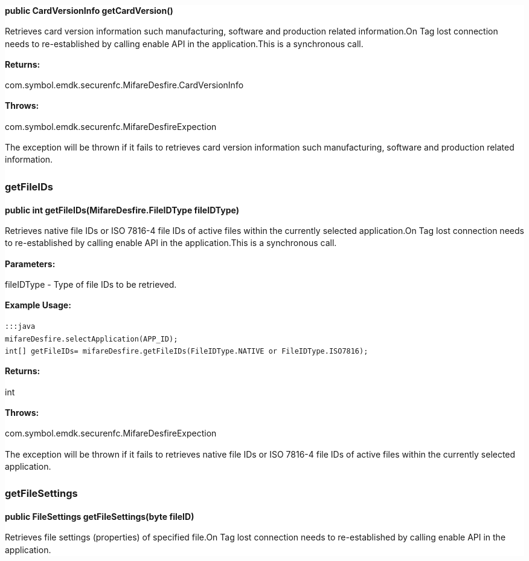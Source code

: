 **public CardVersionInfo getCardVersion()**

Retrieves card version information such manufacturing, software and
 production related information.On Tag lost connection needs to
 re-established by calling enable API in the application.This is a
 synchronous call.

**Returns:**

com.symbol.emdk.securenfc.MifareDesfire.CardVersionInfo

**Throws:**

com.symbol.emdk.securenfc.MifareDesfireExpection

The exception will be thrown if it fails to retrieves card
             version information such manufacturing, software and
             production related information.

### getFileIDs

**public int getFileIDs(MifareDesfire.FileIDType fileIDType)**

Retrieves native file IDs or ISO 7816-4 file IDs of active files within
 the currently selected application.On Tag lost connection needs to
 re-established by calling enable API in the application.This is a
 synchronous call.

**Parameters:**

fileIDType - Type of file IDs to be retrieved.


            

**Example Usage:**
	
	:::java	
	mifareDesfire.selectApplication(APP_ID);
	int[] getFileIDs= mifareDesfire.getFileIDs(FileIDType.NATIVE or FileIDType.ISO7816);
	


**Returns:**

int

**Throws:**

com.symbol.emdk.securenfc.MifareDesfireExpection

The exception will be thrown if it fails to retrieves native
             file IDs or ISO 7816-4 file IDs of active files within the
             currently selected application.

### getFileSettings

**public FileSettings getFileSettings(byte fileID)**

Retrieves file settings (properties) of specified file.On Tag lost
 connection needs to re-established by calling enable API in the
 application.
